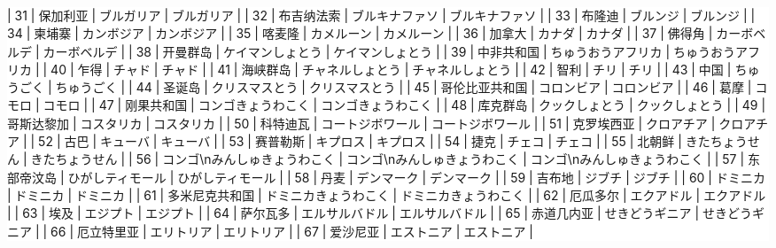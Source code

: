 | 31 | 保加利亚 | ブルガリア | ブルガリア |
| 32 | 布吉纳法索 | ブルキナファソ | ブルキナファソ |
| 33 | 布隆迪 | ブルンジ | ブルンジ |
| 34 | 柬埔寨 | カンボジア | カンボジア |
| 35 | 喀麦隆 | カメルーン | カメルーン |
| 36 | 加拿大 | カナダ | カナダ |
| 37 | 佛得角 | カーボベルデ | カーボベルデ |
| 38 | 开曼群岛 | ケイマンしょとう | ケイマンしょとう |
| 39 | 中非共和国 | ちゅうおうアフリカ | ちゅうおうアフリカ |
| 40 | 乍得 | チャド | チャド |
| 41 | 海峡群岛 | チャネルしょとう | チャネルしょとう |
| 42 | 智利 | チリ | チリ |
| 43 | 中国 | ちゅうごく | ちゅうごく |
| 44 | 圣诞岛 | クリスマスとう | クリスマスとう |
| 45 | 哥伦比亚共和国 | コロンビア | コロンビア |
| 46 | 葛摩 | コモロ | コモロ |
| 47 | 刚果共和国 | コンゴきょうわこく | コンゴきょうわこく |
| 48 | 库克群岛 | クックしょとう | クックしょとう |
| 49 | 哥斯达黎加 | コスタリカ | コスタリカ |
| 50 | 科特迪瓦 | コートジボワール | コートジボワール |
| 51 | 克罗埃西亚 | クロアチア | クロアチア |
| 52 | 古巴 | キューバ | キューバ |
| 53 | 赛普勒斯 | キプロス | キプロス |
| 54 | 捷克 | チェコ | チェコ |
| 55 | 北朝鲜 | きたちょうせん | きたちょうせん |
| 56 | コンゴ\nみんしゅきょうわこく | コンゴ\nみんしゅきょうわこく | コンゴ\nみんしゅきょうわこく |
| 57 | 东部帝汶岛 | ひがしティモール | ひがしティモール |
| 58 | 丹麦 | デンマーク | デンマーク |
| 59 | 吉布地 | ジブチ | ジブチ |
| 60 | ドミニカ | ドミニカ | ドミニカ |
| 61 | 多米尼克共和国 | ドミニカきょうわこく | ドミニカきょうわこく |
| 62 | 厄瓜多尔 | エクアドル | エクアドル |
| 63 | 埃及 | エジプト | エジプト |
| 64 | 萨尔瓦多 | エルサルバドル | エルサルバドル |
| 65 | 赤道几内亚 | せきどうギニア | せきどうギニア |
| 66 | 厄立特里亚 | エリトリア | エリトリア |
| 67 | 爱沙尼亚 | エストニア | エストニア |